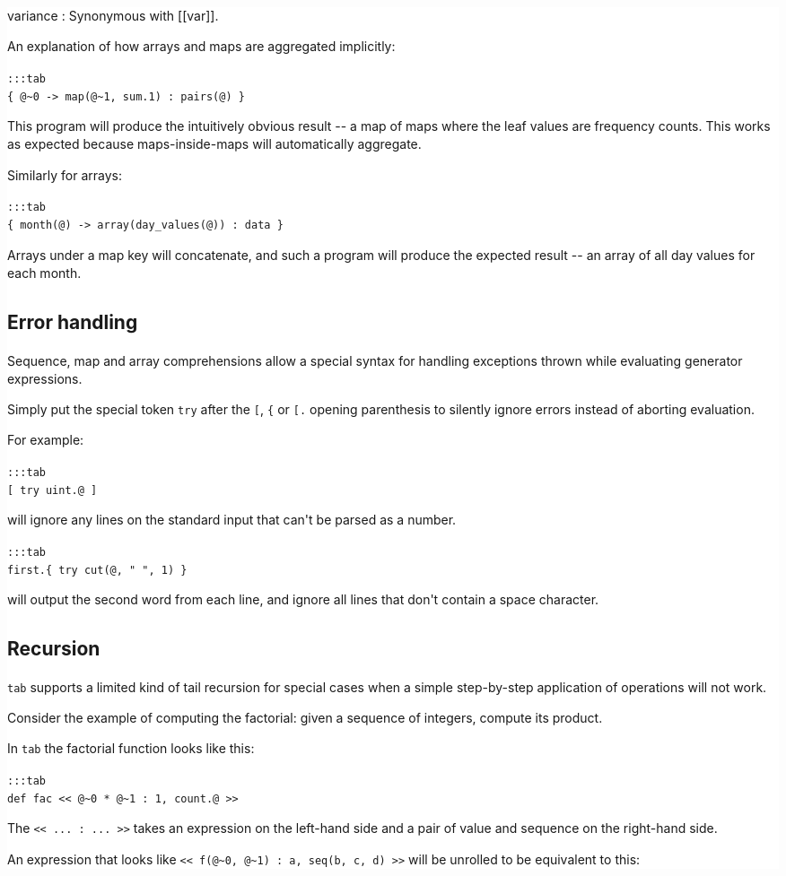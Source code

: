variance
: Synonymous with [[var]].

An explanation of how arrays and maps are aggregated implicitly:

    :::tab
    { @~0 -> map(@~1, sum.1) : pairs(@) }

This program will produce the intuitively obvious result -- a map of maps where the leaf values are frequency counts.
This works as expected because maps-inside-maps will automatically aggregate.

Similarly for arrays:

    :::tab
    { month(@) -> array(day_values(@)) : data }

Arrays under a map key will concatenate, and such a program will produce the expected result -- an array of all day values for each month.

## Error handling ##

Sequence, map and array comprehensions allow a special syntax for handling exceptions thrown while evaluating generator expressions.

Simply put the special token `try` after the `[`, `{` or `[.` opening parenthesis to silently ignore errors instead of aborting evaluation.

For example:

    :::tab
    [ try uint.@ ]

will ignore any lines on the standard input that can't be parsed as a number.

    :::tab
    first.{ try cut(@, " ", 1) }

will output the second word from each line, and ignore all lines that don't contain a space character.

## Recursion ##

`tab` supports a limited kind of tail recursion for special cases when a simple step-by-step application of operations will not work.

Consider the example of computing the factorial: given a sequence of integers, compute its product.

In `tab` the factorial function looks like this:

    :::tab
    def fac << @~0 * @~1 : 1, count.@ >>

The `<< ... : ... >>` takes an expression on the left-hand side and a pair of value and sequence on the right-hand side.

An expression that looks like `<< f(@~0, @~1) : a, seq(b, c, d) >>` will be unrolled to be equivalent to this:
